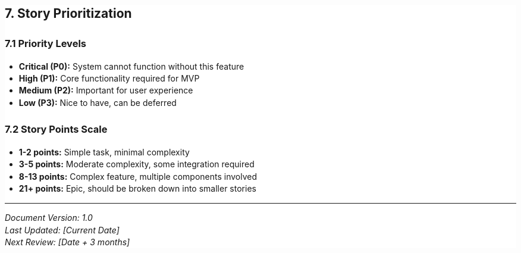 ## 7. Story Prioritization

### 7.1 Priority Levels
- **Critical (P0):** System cannot function without this feature
- **High (P1):** Core functionality required for MVP
- **Medium (P2):** Important for user experience
- **Low (P3):** Nice to have, can be deferred

### 7.2 Story Points Scale
- **1-2 points:** Simple task, minimal complexity
- **3-5 points:** Moderate complexity, some integration required
- **8-13 points:** Complex feature, multiple components involved
- **21+ points:** Epic, should be broken down into smaller stories

---

*Document Version: 1.0*  
*Last Updated: [Current Date]*  
*Next Review: [Date + 3 months]*
